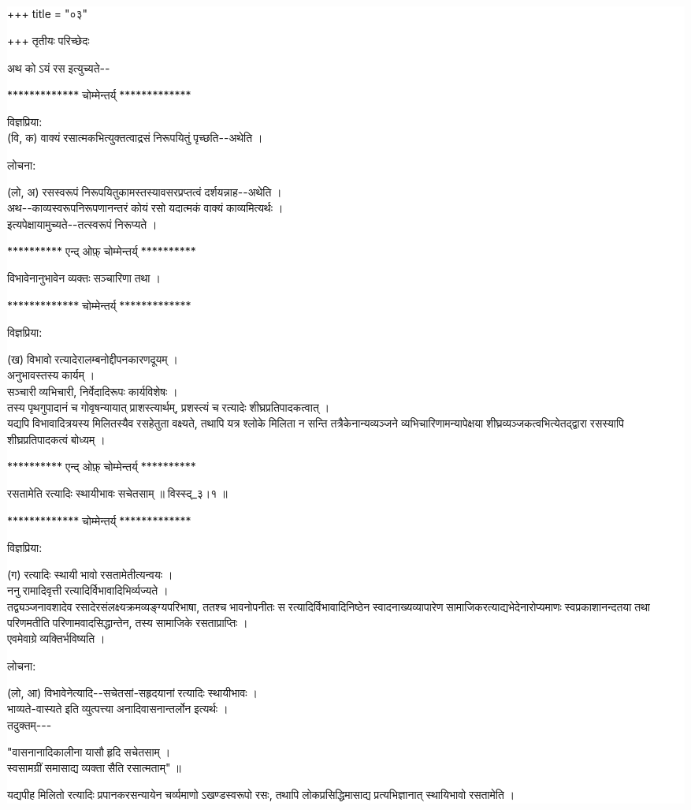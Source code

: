 +++
title = "०३"

+++
तृतीयः परिच्छेदः

अथ को ऽयं रस इत्युच्यते--

************* चोम्मेन्तर्य् *************  
    
विज्ञप्रिया:  
(वि, क) वाक्यं रसात्मकभित्युक्तत्वाद्रसं निरूपयितुं पृच्छति--अथेति ।

लोचना:  
    
 (लो, अ) रसस्वरूपं निरूपयितुकामस्तस्यावसरप्रप्तत्वं दर्शयन्नाह--अथेति ।  
अथ--काव्यस्वरूपनिरूपणानन्तरं कोयं रसो यदात्मकं वाक्यं काव्यमित्यर्थः ।  
इत्यपेक्षायामुच्यते--तत्स्वरूपं निरूप्यते ।  
    
********** एन्द् ओफ़् चोम्मेन्तर्य् **********

विभावेनानुभावेन व्यक्तः सञ्चारिणा तथा ।

************* चोम्मेन्तर्य् *************  
    
विज्ञप्रिया:  
    
(ख) विभावो रत्यादेरालम्बनोद्दीपनकारणदूयम् ।  
अनुभावस्तस्य कार्यम् ।  
सञ्चारी व्यभिचारी, निर्वेदादिरूपः कार्यविशेषः ।  
तस्य पृथगुपादानं च गोवृषन्यायात् प्राशस्त्यार्थम्, प्रशस्त्यं च रत्यादेः शीघ्रप्रतिपादकत्वात् ।  
यद्यपि विभावादित्रयस्य मिलितस्यैव रसहेतुता वक्ष्यते, तथापि यत्र श्लोके मिलिता न सन्ति तत्रैकेनान्यव्यञ्जने व्यभिचारिणामन्यापेक्षया शीघ्रव्यञ्जकत्वभित्येतद्द्वारा रसस्यापि शीघ्रप्रतिपादकत्वं बोध्यम् ।  
    
********** एन्द् ओफ़् चोम्मेन्तर्य् **********

रसतामेति रत्यादिः स्थायीभावः सचेतसाम् ॥ विस्स्द्_३।१ ॥

************* चोम्मेन्तर्य् *************  
    
विज्ञप्रिया:  
    
(ग) रत्यादिः स्थायी भावो रसतामेतीत्यन्वयः ।  
ननु रामादिवृत्ती रत्यादिर्विभावादिभिर्व्यज्यते ।  
तद्व्यञ्जनावशादेव रसादेरसंलक्ष्यक्रमव्यङ्ग्यपरिभाषा, ततश्च भावनोपनीतः स रत्यादिर्विभावादिनिष्ठेन स्वादनाख्यव्यापारेण सामाजिकरत्याद्यभेदेनारोप्यमाणः स्वप्रकाशानन्दतया तथा परिणमतीति परिणामवादसिद्धान्तेन, तस्य सामाजिके रसताप्राप्तिः ।  
एवमेवाग्रे व्यक्तिर्भविष्यति ।

लोचना:  
    
(लो, आ) विभावेनेत्यादि--सचेतसां-सहृदयानां रत्यादिः स्थायीभावः ।  
भाव्यते-वास्यते इति व्युत्पत्त्या अनादिवासनान्तर्लोन इत्यर्थः ।  
तदुक्तम्---  
    
"वासनानादिकालीना यासौ हृदि सचेतसाम् ।  
स्वसामग्रीं समासाद्य व्यक्ता सैति रसात्मताम्" ॥  
    
यद्यपीह मिलितो रत्यादिः प्रपानकरसन्यायेन चर्व्यमाणो ऽखण्डस्वरूपो रसः, तथापि लोकप्रसिद्धिमासाद्य प्रत्यभिज्ञानात् स्थायिभावो रसतामेति ।  
    